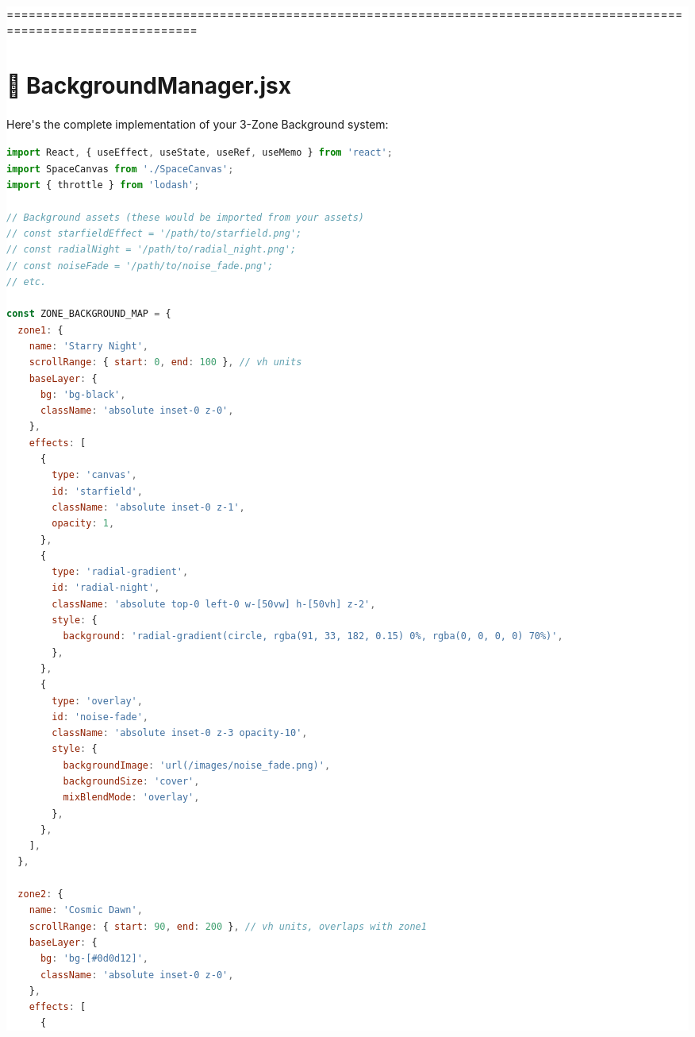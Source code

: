 ======================================================================================================================

# 🌌 BackgroundManager.jsx


Here's the complete implementation of your 3-Zone Background system:

```jsx
import React, { useEffect, useState, useRef, useMemo } from 'react';
import SpaceCanvas from './SpaceCanvas';
import { throttle } from 'lodash';

// Background assets (these would be imported from your assets)
// const starfieldEffect = '/path/to/starfield.png';
// const radialNight = '/path/to/radial_night.png';
// const noiseFade = '/path/to/noise_fade.png';
// etc.

const ZONE_BACKGROUND_MAP = {
  zone1: {
    name: 'Starry Night',
    scrollRange: { start: 0, end: 100 }, // vh units
    baseLayer: {
      bg: 'bg-black',
      className: 'absolute inset-0 z-0',
    },
    effects: [
      {
        type: 'canvas',
        id: 'starfield',
        className: 'absolute inset-0 z-1',
        opacity: 1,
      },
      {
        type: 'radial-gradient',
        id: 'radial-night',
        className: 'absolute top-0 left-0 w-[50vw] h-[50vh] z-2',
        style: {
          background: 'radial-gradient(circle, rgba(91, 33, 182, 0.15) 0%, rgba(0, 0, 0, 0) 70%)',
        },
      },
      {
        type: 'overlay',
        id: 'noise-fade',
        className: 'absolute inset-0 z-3 opacity-10',
        style: {
          backgroundImage: 'url(/images/noise_fade.png)',
          backgroundSize: 'cover',
          mixBlendMode: 'overlay',
        },
      },
    ],
  },
  
  zone2: {
    name: 'Cosmic Dawn',
    scrollRange: { start: 90, end: 200 }, // vh units, overlaps with zone1
    baseLayer: {
      bg: 'bg-[#0d0d12]',
      className: 'absolute inset-0 z-0',
    },
    effects: [
      {
```